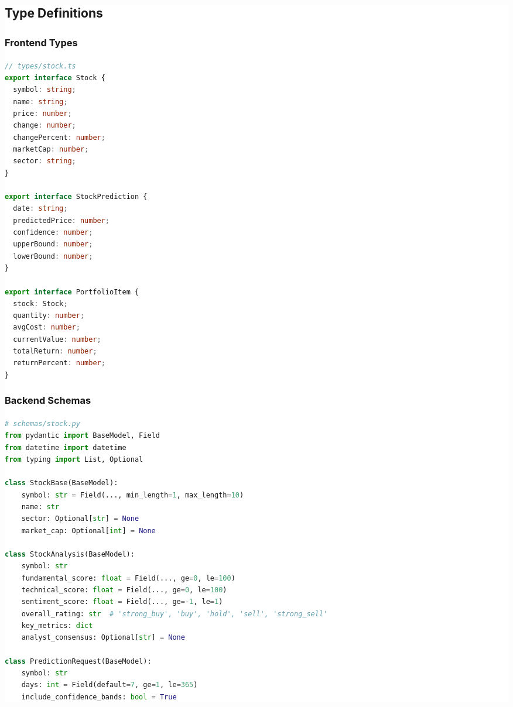 ## Type Definitions

### Frontend Types

```typescript
// types/stock.ts
export interface Stock {
  symbol: string;
  name: string;
  price: number;
  change: number;
  changePercent: number;
  marketCap: number;
  sector: string;
}

export interface StockPrediction {
  date: string;
  predictedPrice: number;
  confidence: number;
  upperBound: number;
  lowerBound: number;
}

export interface PortfolioItem {
  stock: Stock;
  quantity: number;
  avgCost: number;
  currentValue: number;
  totalReturn: number;
  returnPercent: number;
}
```

### Backend Schemas

```python
# schemas/stock.py
from pydantic import BaseModel, Field
from datetime import datetime
from typing import List, Optional

class StockBase(BaseModel):
    symbol: str = Field(..., min_length=1, max_length=10)
    name: str
    sector: Optional[str] = None
    market_cap: Optional[int] = None

class StockAnalysis(BaseModel):
    symbol: str
    fundamental_score: float = Field(..., ge=0, le=100)
    technical_score: float = Field(..., ge=0, le=100)
    sentiment_score: float = Field(..., ge=-1, le=1)
    overall_rating: str  # 'strong_buy', 'buy', 'hold', 'sell', 'strong_sell'
    key_metrics: dict
    analyst_consensus: Optional[str] = None

class PredictionRequest(BaseModel):
    symbol: str
    days: int = Field(default=7, ge=1, le=365)
    include_confidence_bands: bool = True
```
